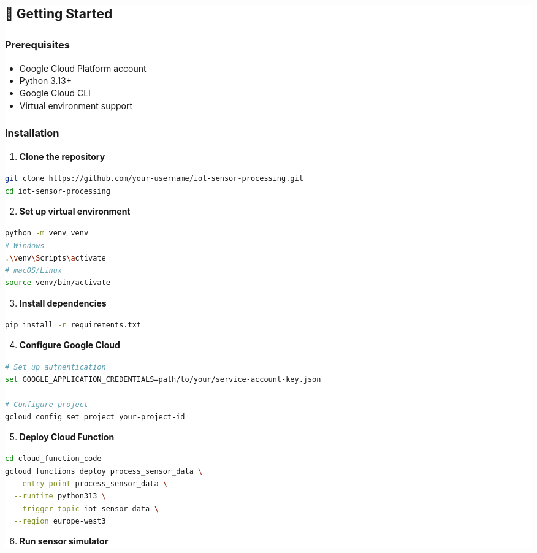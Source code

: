 ## 🚀 **Getting Started**

### **Prerequisites**

- Google Cloud Platform account
- Python 3.13+
- Google Cloud CLI
- Virtual environment support

### **Installation**

1. **Clone the repository**

```bash
git clone https://github.com/your-username/iot-sensor-processing.git
cd iot-sensor-processing
```

2. **Set up virtual environment**

```bash
python -m venv venv
# Windows
.\venv\Scripts\activate
# macOS/Linux
source venv/bin/activate
```

3. **Install dependencies**

```bash
pip install -r requirements.txt
```

4. **Configure Google Cloud**

```bash
# Set up authentication
set GOOGLE_APPLICATION_CREDENTIALS=path/to/your/service-account-key.json

# Configure project
gcloud config set project your-project-id
```

5. **Deploy Cloud Function**

```bash
cd cloud_function_code
gcloud functions deploy process_sensor_data \
  --entry-point process_sensor_data \
  --runtime python313 \
  --trigger-topic iot-sensor-data \
  --region europe-west3
```

6. **Run sensor simulator**
